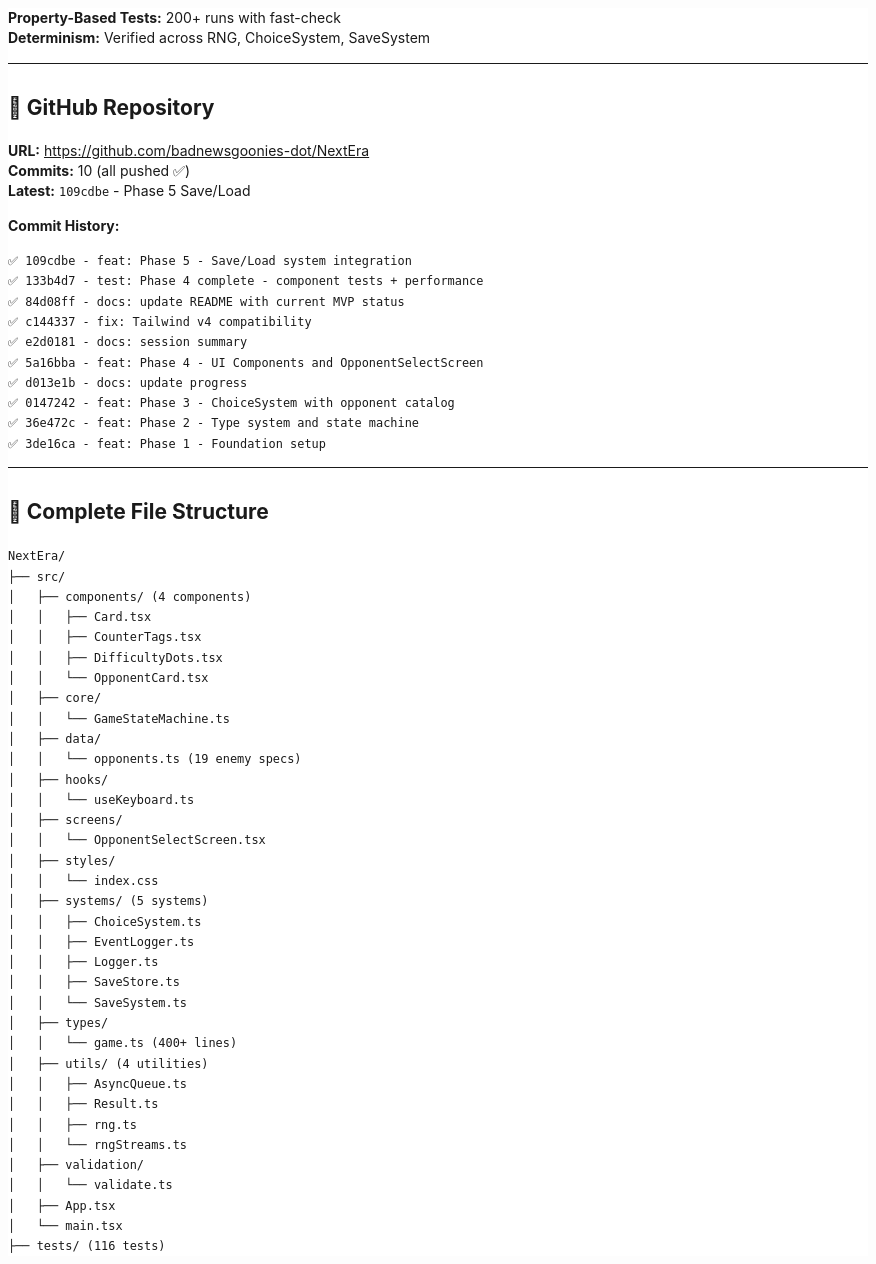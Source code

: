 **Property-Based Tests:** 200+ runs with fast-check  
**Determinism:** Verified across RNG, ChoiceSystem, SaveSystem

---

## 🚀 GitHub Repository

**URL:** https://github.com/badnewsgoonies-dot/NextEra  
**Commits:** 10 (all pushed ✅)  
**Latest:** `109cdbe` - Phase 5 Save/Load

**Commit History:**
```
✅ 109cdbe - feat: Phase 5 - Save/Load system integration
✅ 133b4d7 - test: Phase 4 complete - component tests + performance
✅ 84d08ff - docs: update README with current MVP status
✅ c144337 - fix: Tailwind v4 compatibility
✅ e2d0181 - docs: session summary
✅ 5a16bba - feat: Phase 4 - UI Components and OpponentSelectScreen
✅ d013e1b - docs: update progress
✅ 0147242 - feat: Phase 3 - ChoiceSystem with opponent catalog
✅ 36e472c - feat: Phase 2 - Type system and state machine
✅ 3de16ca - feat: Phase 1 - Foundation setup
```

---

## 📁 Complete File Structure

```
NextEra/
├── src/
│   ├── components/ (4 components)
│   │   ├── Card.tsx
│   │   ├── CounterTags.tsx
│   │   ├── DifficultyDots.tsx
│   │   └── OpponentCard.tsx
│   ├── core/
│   │   └── GameStateMachine.ts
│   ├── data/
│   │   └── opponents.ts (19 enemy specs)
│   ├── hooks/
│   │   └── useKeyboard.ts
│   ├── screens/
│   │   └── OpponentSelectScreen.tsx
│   ├── styles/
│   │   └── index.css
│   ├── systems/ (5 systems)
│   │   ├── ChoiceSystem.ts
│   │   ├── EventLogger.ts
│   │   ├── Logger.ts
│   │   ├── SaveStore.ts
│   │   └── SaveSystem.ts
│   ├── types/
│   │   └── game.ts (400+ lines)
│   ├── utils/ (4 utilities)
│   │   ├── AsyncQueue.ts
│   │   ├── Result.ts
│   │   ├── rng.ts
│   │   └── rngStreams.ts
│   ├── validation/
│   │   └── validate.ts
│   ├── App.tsx
│   └── main.tsx
├── tests/ (116 tests)
```